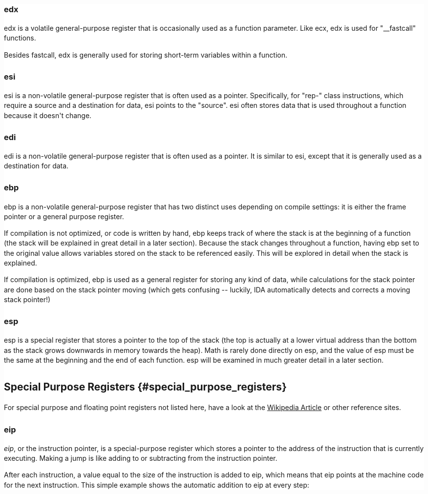 ### edx

edx is a volatile general-purpose register that is occasionally used as a function parameter. Like ecx, edx is used for \"\_\_fastcall\" functions.

Besides fastcall, edx is generally used for storing short-term variables within a function.

### esi

esi is a non-volatile general-purpose register that is often used as a pointer. Specifically, for \"rep-\" class instructions, which require a source and a destination for data, esi points to the \"source\". esi often stores data that is used throughout a function because it doesn\'t change.

### edi

edi is a non-volatile general-purpose register that is often used as a pointer. It is similar to esi, except that it is generally used as a destination for data.

### ebp

ebp is a non-volatile general-purpose register that has two distinct uses depending on compile settings: it is either the frame pointer or a general purpose register.

If compilation is not optimized, or code is written by hand, ebp keeps track of where the stack is at the beginning of a function (the stack will be explained in great detail in a later section). Because the stack changes throughout a function, having ebp set to the original value allows variables stored on the stack to be referenced easily. This will be explored in detail when the stack is explained.

If compilation is optimized, ebp is used as a general register for storing any kind of data, while calculations for the stack pointer are done based on the stack pointer moving (which gets confusing \-- luckily, IDA automatically detects and corrects a moving stack pointer!)

### esp

esp is a special register that stores a pointer to the top of the stack (the top is actually at a lower virtual address than the bottom as the stack grows downwards in memory towards the heap). Math is rarely done directly on esp, and the value of esp must be the same at the beginning and the end of each function. esp will be examined in much greater detail in a later section.

## Special Purpose Registers {#special_purpose_registers}

For special purpose and floating point registers not listed here, have a look at the [Wikipedia Article](http://en.wikipedia.org/wiki/IA-32) or other reference sites.

### eip

*eip*, or the instruction pointer, is a special-purpose register which stores a pointer to the address of the instruction that is currently executing. Making a jump is like adding to or subtracting from the instruction pointer.

After each instruction, a value equal to the size of the instruction is added to eip, which means that eip points at the machine code for the next instruction. This simple example shows the automatic addition to eip at every step:
